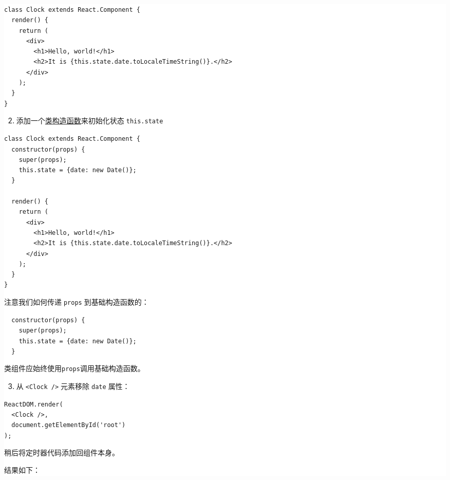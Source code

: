 ```js{6}
class Clock extends React.Component {
  render() {
    return (
      <div>
        <h1>Hello, world!</h1>
        <h2>It is {this.state.date.toLocaleTimeString()}.</h2>
      </div>
    );
  }
}
```

2) 添加一个[类构造函数](https://developer.mozilla.org/en/docs/Web/JavaScript/Reference/Classes#Constructor)来初始化状态 `this.state`

```js{4}
class Clock extends React.Component {
  constructor(props) {
    super(props);
    this.state = {date: new Date()};
  }

  render() {
    return (
      <div>
        <h1>Hello, world!</h1>
        <h2>It is {this.state.date.toLocaleTimeString()}.</h2>
      </div>
    );
  }
}
```

注意我们如何传递 `props` 到基础构造函数的：

```js{2}
  constructor(props) {
    super(props);
    this.state = {date: new Date()};
  }
```

类组件应始终使用`props`调用基础构造函数。

3) 从 `<Clock />` 元素移除 `date` 属性：

```js{2}
ReactDOM.render(
  <Clock />,
  document.getElementById('root')
);
```

稍后将定时器代码添加回组件本身。

结果如下：

